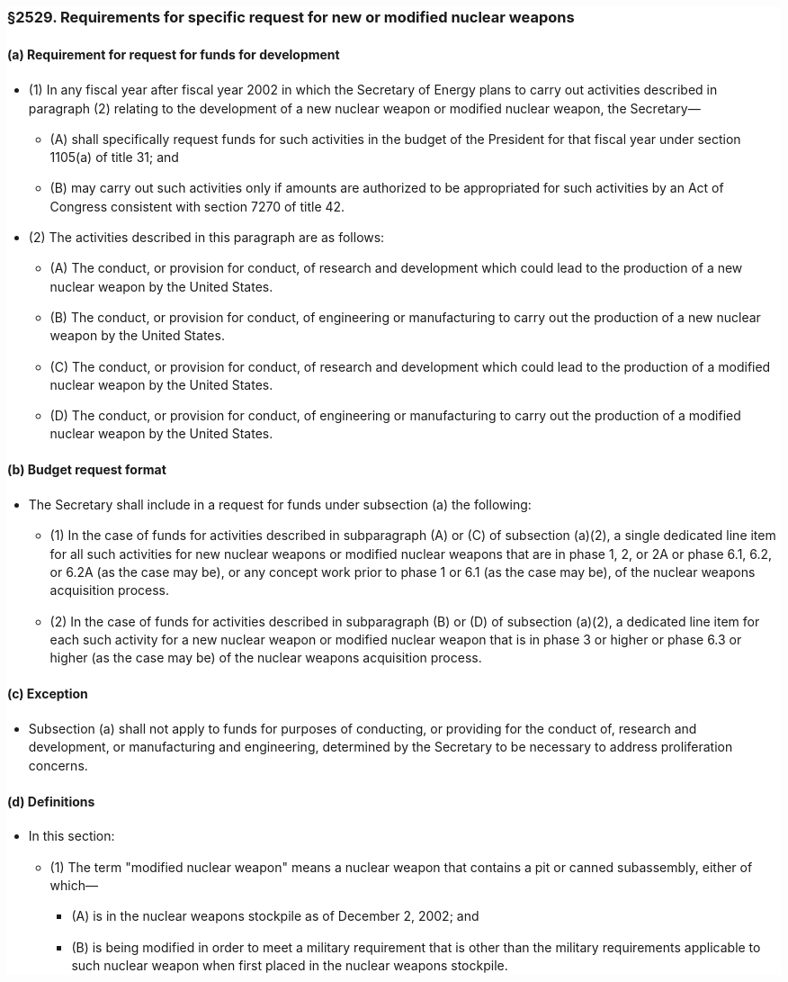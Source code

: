 ### §2529. Requirements for specific request for new or modified nuclear weapons
#### (a) Requirement for request for funds for development
* (1) In any fiscal year after fiscal year 2002 in which the Secretary of Energy plans to carry out activities described in paragraph (2) relating to the development of a new nuclear weapon or modified nuclear weapon, the Secretary—

  * (A) shall specifically request funds for such activities in the budget of the President for that fiscal year under section 1105(a) of title 31; and

  * (B) may carry out such activities only if amounts are authorized to be appropriated for such activities by an Act of Congress consistent with section 7270 of title 42.


* (2) The activities described in this paragraph are as follows:

  * (A) The conduct, or provision for conduct, of research and development which could lead to the production of a new nuclear weapon by the United States.

  * (B) The conduct, or provision for conduct, of engineering or manufacturing to carry out the production of a new nuclear weapon by the United States.

  * (C) The conduct, or provision for conduct, of research and development which could lead to the production of a modified nuclear weapon by the United States.

  * (D) The conduct, or provision for conduct, of engineering or manufacturing to carry out the production of a modified nuclear weapon by the United States.

#### (b) Budget request format
* The Secretary shall include in a request for funds under subsection (a) the following:

  * (1) In the case of funds for activities described in subparagraph (A) or (C) of subsection (a)(2), a single dedicated line item for all such activities for new nuclear weapons or modified nuclear weapons that are in phase 1, 2, or 2A or phase 6.1, 6.2, or 6.2A (as the case may be), or any concept work prior to phase 1 or 6.1 (as the case may be), of the nuclear weapons acquisition process.

  * (2) In the case of funds for activities described in subparagraph (B) or (D) of subsection (a)(2), a dedicated line item for each such activity for a new nuclear weapon or modified nuclear weapon that is in phase 3 or higher or phase 6.3 or higher (as the case may be) of the nuclear weapons acquisition process.

#### (c) Exception
* Subsection (a) shall not apply to funds for purposes of conducting, or providing for the conduct of, research and development, or manufacturing and engineering, determined by the Secretary to be necessary to address proliferation concerns.

#### (d) Definitions
* In this section:

  * (1) The term "modified nuclear weapon" means a nuclear weapon that contains a pit or canned subassembly, either of which—

    * (A) is in the nuclear weapons stockpile as of December 2, 2002; and

    * (B) is being modified in order to meet a military requirement that is other than the military requirements applicable to such nuclear weapon when first placed in the nuclear weapons stockpile.
